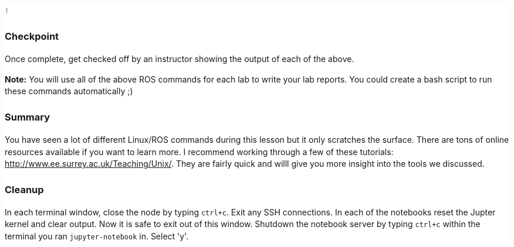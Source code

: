 
```python
!
```

### Checkpoint
Once complete, get checked off by an instructor showing the output of each of the above.

**Note:** You will use all of the above ROS commands for each lab to write your lab reports. You could create a bash script to run these commands automatically ;)

### Summary
You have seen a lot of different Linux/ROS commands during this lesson but it only scratches the surface. There are tons of online resources available if you want to learn more. I recommend working through a few of these tutorials: http://www.ee.surrey.ac.uk/Teaching/Unix/. They are fairly quick and willl give you more insight into the tools we discussed.

### Cleanup
In each terminal window, close the node by typing `ctrl+c`. Exit any SSH connections. In each of the notebooks reset the Jupter kernel and clear output. Now it is safe to exit out of this window. Shutdown the notebook server by typing `ctrl+c` within the terminal you ran `jupyter-notebook` in. Select 'y'.
